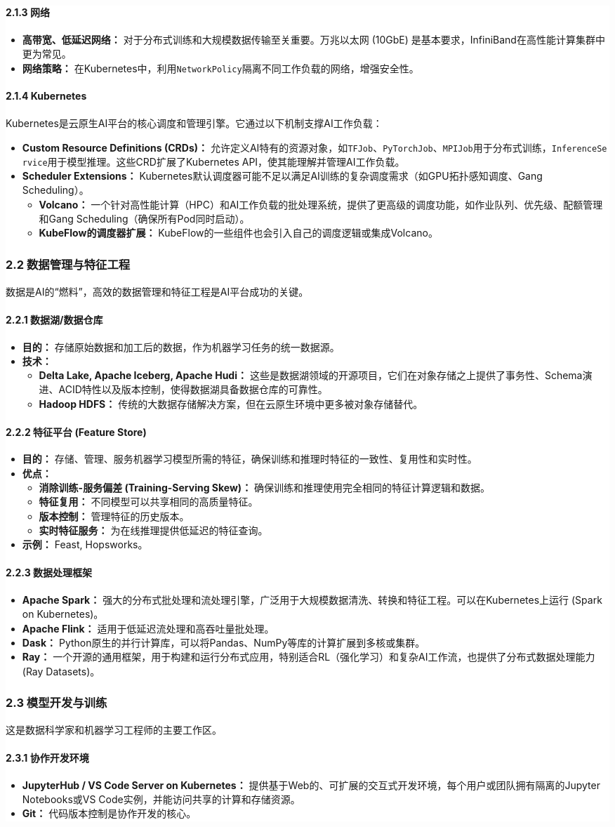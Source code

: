 #### 2.1.3 网络

*   **高带宽、低延迟网络：** 对于分布式训练和大规模数据传输至关重要。万兆以太网 (10GbE) 是基本要求，InfiniBand在高性能计算集群中更为常见。
*   **网络策略：** 在Kubernetes中，利用`NetworkPolicy`隔离不同工作负载的网络，增强安全性。

#### 2.1.4 Kubernetes

Kubernetes是云原生AI平台的核心调度和管理引擎。它通过以下机制支撑AI工作负载：

*   **Custom Resource Definitions (CRDs)：** 允许定义AI特有的资源对象，如`TFJob`、`PyTorchJob`、`MPIJob`用于分布式训练，`InferenceService`用于模型推理。这些CRD扩展了Kubernetes API，使其能理解并管理AI工作负载。
*   **Scheduler Extensions：** Kubernetes默认调度器可能不足以满足AI训练的复杂调度需求（如GPU拓扑感知调度、Gang Scheduling）。
    *   **Volcano：** 一个针对高性能计算（HPC）和AI工作负载的批处理系统，提供了更高级的调度功能，如作业队列、优先级、配额管理和Gang Scheduling（确保所有Pod同时启动）。
    *   **KubeFlow的调度器扩展：** KubeFlow的一些组件也会引入自己的调度逻辑或集成Volcano。

### 2.2 数据管理与特征工程

数据是AI的“燃料”，高效的数据管理和特征工程是AI平台成功的关键。

#### 2.2.1 数据湖/数据仓库

*   **目的：** 存储原始数据和加工后的数据，作为机器学习任务的统一数据源。
*   **技术：**
    *   **Delta Lake, Apache Iceberg, Apache Hudi：** 这些是数据湖领域的开源项目，它们在对象存储之上提供了事务性、Schema演进、ACID特性以及版本控制，使得数据湖具备数据仓库的可靠性。
    *   **Hadoop HDFS：** 传统的大数据存储解决方案，但在云原生环境中更多被对象存储替代。

#### 2.2.2 特征平台 (Feature Store)

*   **目的：** 存储、管理、服务机器学习模型所需的特征，确保训练和推理时特征的一致性、复用性和实时性。
*   **优点：**
    *   **消除训练-服务偏差 (Training-Serving Skew)：** 确保训练和推理使用完全相同的特征计算逻辑和数据。
    *   **特征复用：** 不同模型可以共享相同的高质量特征。
    *   **版本控制：** 管理特征的历史版本。
    *   **实时特征服务：** 为在线推理提供低延迟的特征查询。
*   **示例：** Feast, Hopsworks。

#### 2.2.3 数据处理框架

*   **Apache Spark：** 强大的分布式批处理和流处理引擎，广泛用于大规模数据清洗、转换和特征工程。可以在Kubernetes上运行 (Spark on Kubernetes)。
*   **Apache Flink：** 适用于低延迟流处理和高吞吐量批处理。
*   **Dask：** Python原生的并行计算库，可以将Pandas、NumPy等库的计算扩展到多核或集群。
*   **Ray：** 一个开源的通用框架，用于构建和运行分布式应用，特别适合RL（强化学习）和复杂AI工作流，也提供了分布式数据处理能力 (Ray Datasets)。

### 2.3 模型开发与训练

这是数据科学家和机器学习工程师的主要工作区。

#### 2.3.1 协作开发环境

*   **JupyterHub / VS Code Server on Kubernetes：** 提供基于Web的、可扩展的交互式开发环境，每个用户或团队拥有隔离的Jupyter Notebooks或VS Code实例，并能访问共享的计算和存储资源。
*   **Git：** 代码版本控制是协作开发的核心。
